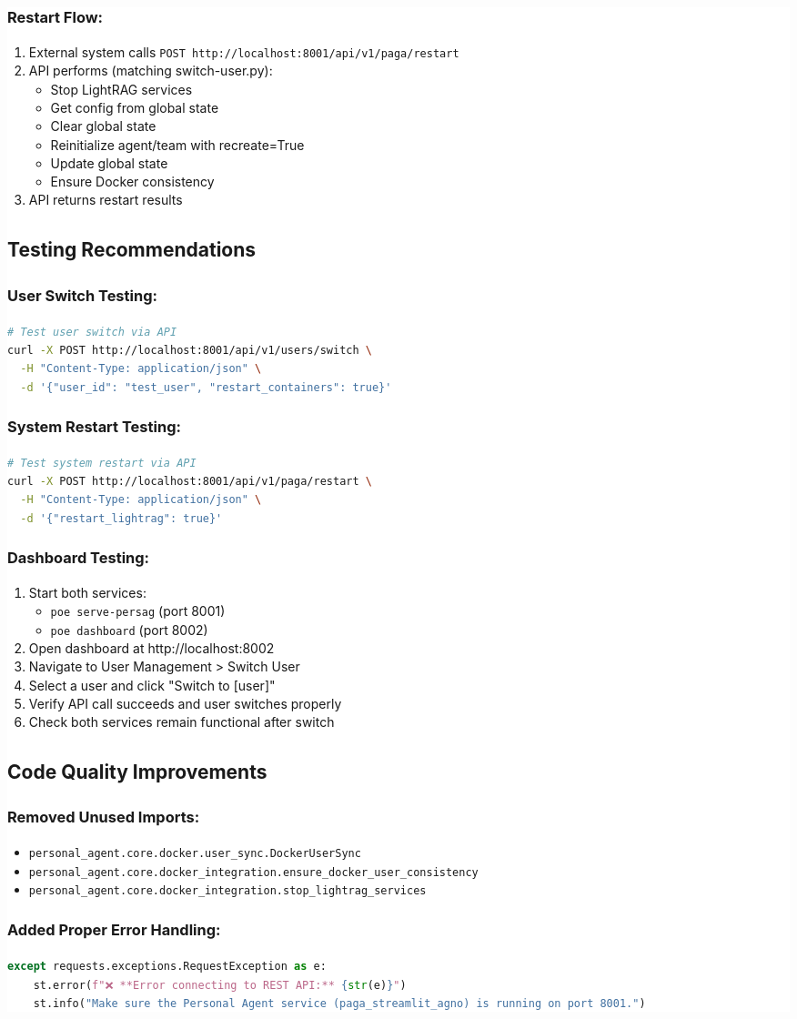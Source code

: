 ### Restart Flow:
1. External system calls `POST http://localhost:8001/api/v1/paga/restart`
2. API performs (matching switch-user.py):
   - Stop LightRAG services
   - Get config from global state
   - Clear global state
   - Reinitialize agent/team with recreate=True
   - Update global state
   - Ensure Docker consistency
3. API returns restart results

## Testing Recommendations

### User Switch Testing:
```bash
# Test user switch via API
curl -X POST http://localhost:8001/api/v1/users/switch \
  -H "Content-Type: application/json" \
  -d '{"user_id": "test_user", "restart_containers": true}'
```

### System Restart Testing:
```bash
# Test system restart via API
curl -X POST http://localhost:8001/api/v1/paga/restart \
  -H "Content-Type: application/json" \
  -d '{"restart_lightrag": true}'
```

### Dashboard Testing:
1. Start both services:
   - `poe serve-persag` (port 8001)
   - `poe dashboard` (port 8002)
2. Open dashboard at http://localhost:8002
3. Navigate to User Management > Switch User
4. Select a user and click "Switch to [user]"
5. Verify API call succeeds and user switches properly
6. Check both services remain functional after switch

## Code Quality Improvements

### Removed Unused Imports:
- `personal_agent.core.docker.user_sync.DockerUserSync`
- `personal_agent.core.docker_integration.ensure_docker_user_consistency`
- `personal_agent.core.docker_integration.stop_lightrag_services`

### Added Proper Error Handling:
```python
except requests.exceptions.RequestException as e:
    st.error(f"❌ **Error connecting to REST API:** {str(e)}")
    st.info("Make sure the Personal Agent service (paga_streamlit_agno) is running on port 8001.")
```
